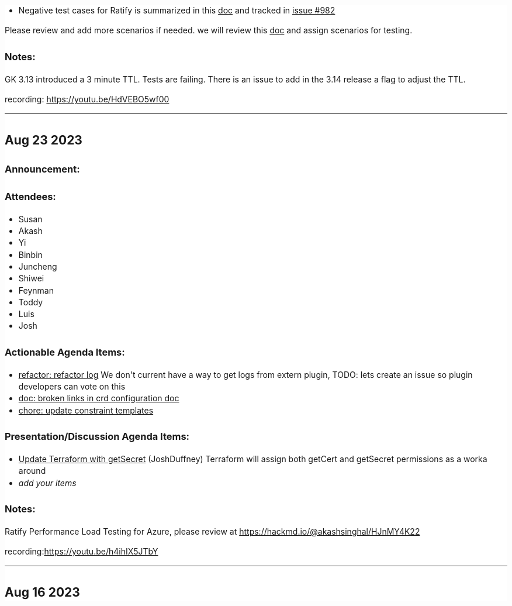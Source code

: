 - Negative test cases for Ratify is summarized in this [doc](https://hackmd.io/NBHXfkM7QzKBZxsqnukg_A?view) and tracked in [issue #982](https://github.com/deislabs/ratify/issues/982)

Please review and add more scenarios if needed. we will review this [doc](https://hackmd.io/NBHXfkM7QzKBZxsqnukg_A?view) and assign scenarios for testing.
### Notes:
GK 3.13 introduced a 3 minute TTL.  Tests are failing.  There is an issue to add in the 3.14 release a flag to adjust the TTL.

recording: https://youtu.be/HdVEBO5wf00

---------------
## Aug 23 2023

### Announcement:

### Attendees:
- Susan
- Akash
- Yi
- Binbin
- Juncheng
- Shiwei
- Feynman
- Toddy
- Luis
- Josh

### Actionable Agenda Items:
- [refactor: refactor log](https://github.com/deislabs/ratify/issues/984)
We don't current have a way to get logs from extern plugin, TODO: lets create an issue so plugin developers can vote on this
- [doc: broken links in crd configuration doc](https://github.com/deislabs/ratify/pull/1008)
- [chore: update constraint templates](https://github.com/deislabs/ratify/pull/1017)
### Presentation/Discussion Agenda Items:
- [Update Terraform with getSecret](https://github.com/deislabs/ratify/issues/973) (JoshDuffney)
Terraform will assign both getCert and getSecret permissions as a worka around
- _add your items_

### Notes:

Ratify Performance Load Testing for Azure, please review at https://hackmd.io/@akashsinghal/HJnMY4K22   

recording:https://youtu.be/h4ihIX5JTbY

---------------

## Aug 16 2023
